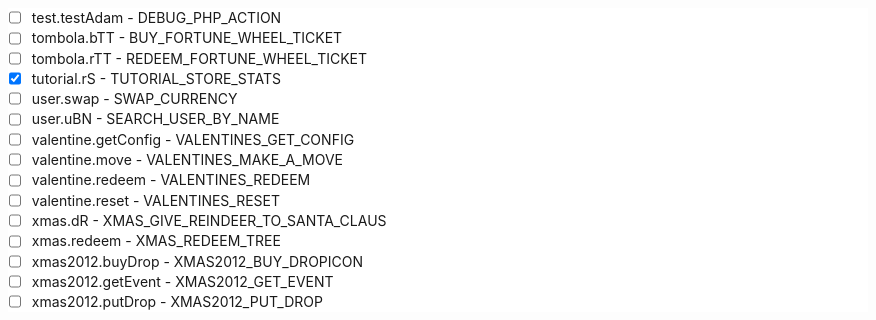 - [ ] test.testAdam - DEBUG_PHP_ACTION
- [ ] tombola.bTT - BUY_FORTUNE_WHEEL_TICKET
- [ ] tombola.rTT - REDEEM_FORTUNE_WHEEL_TICKET
- [x] tutorial.rS - TUTORIAL_STORE_STATS
- [ ] user.swap - SWAP_CURRENCY
- [ ] user.uBN - SEARCH_USER_BY_NAME
- [ ] valentine.getConfig - VALENTINES_GET_CONFIG
- [ ] valentine.move - VALENTINES_MAKE_A_MOVE
- [ ] valentine.redeem - VALENTINES_REDEEM
- [ ] valentine.reset - VALENTINES_RESET
- [ ] xmas.dR - XMAS_GIVE_REINDEER_TO_SANTA_CLAUS
- [ ] xmas.redeem - XMAS_REDEEM_TREE
- [ ] xmas2012.buyDrop - XMAS2012_BUY_DROPICON
- [ ] xmas2012.getEvent - XMAS2012_GET_EVENT
- [ ] xmas2012.putDrop - XMAS2012_PUT_DROP